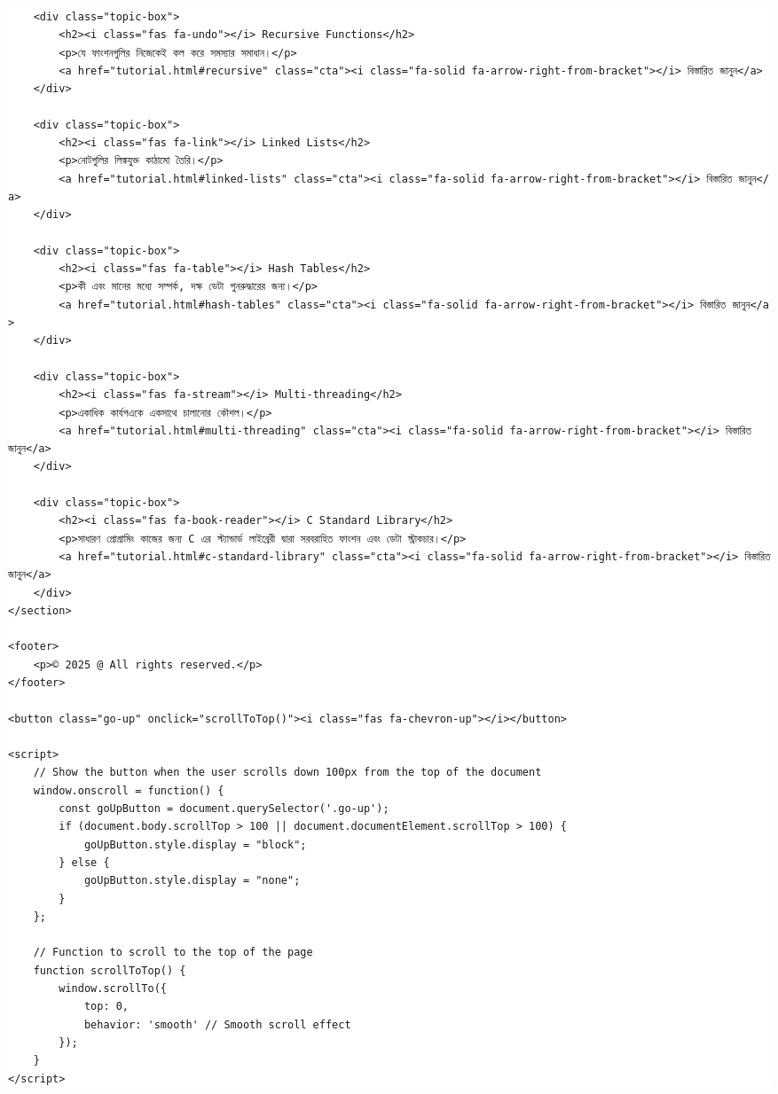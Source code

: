        <div class="topic-box">
            <h2><i class="fas fa-undo"></i> Recursive Functions</h2>
            <p>যে ফাংশনগুলির নিজেকেই কল করে সমস্যার সমাধান।</p>
            <a href="tutorial.html#recursive" class="cta"><i class="fa-solid fa-arrow-right-from-bracket"></i> বিস্তারিত জানুন</a>
        </div>

        <div class="topic-box">
            <h2><i class="fas fa-link"></i> Linked Lists</h2>
            <p>নোটগুলির লিঙ্কযুক্ত কাঠামো তৈরি।</p>
            <a href="tutorial.html#linked-lists" class="cta"><i class="fa-solid fa-arrow-right-from-bracket"></i> বিস্তারিত জানুন</a>
        </div>

        <div class="topic-box">
            <h2><i class="fas fa-table"></i> Hash Tables</h2>
            <p>কী এবং মানের মধ্যে সম্পর্ক, দক্ষ ডেটা পুনরুদ্ধারের জন্য।</p>
            <a href="tutorial.html#hash-tables" class="cta"><i class="fa-solid fa-arrow-right-from-bracket"></i> বিস্তারিত জানুন</a>
        </div>

        <div class="topic-box">
            <h2><i class="fas fa-stream"></i> Multi-threading</h2>
            <p>একাধিক কার্যপএকে একসাথে চালানোর কৌশল।</p>
            <a href="tutorial.html#multi-threading" class="cta"><i class="fa-solid fa-arrow-right-from-bracket"></i> বিস্তারিত জানুন</a>
        </div>

        <div class="topic-box">
            <h2><i class="fas fa-book-reader"></i> C Standard Library</h2>
            <p>সাধারণ প্রোগ্রামিং কাজের জন্য C এর স্ট্যান্ডার্ড লাইব্রেরী দ্বারা সরবরাহিত ফাংশন এবং ডেটা স্ট্রাকচার।</p>
            <a href="tutorial.html#c-standard-library" class="cta"><i class="fa-solid fa-arrow-right-from-bracket"></i> বিস্তারিত জানুন</a>
        </div>
    </section>

    <footer>
        <p>© 2025 @ All rights reserved.</p>
    </footer>

    <button class="go-up" onclick="scrollToTop()"><i class="fas fa-chevron-up"></i></button>

    <script>
        // Show the button when the user scrolls down 100px from the top of the document
        window.onscroll = function() {
            const goUpButton = document.querySelector('.go-up');
            if (document.body.scrollTop > 100 || document.documentElement.scrollTop > 100) {
                goUpButton.style.display = "block";
            } else {
                goUpButton.style.display = "none";
            }
        };

        // Function to scroll to the top of the page
        function scrollToTop() {
            window.scrollTo({
                top: 0,
                behavior: 'smooth' // Smooth scroll effect
            });
        }
    </script>
</body>

</html>

